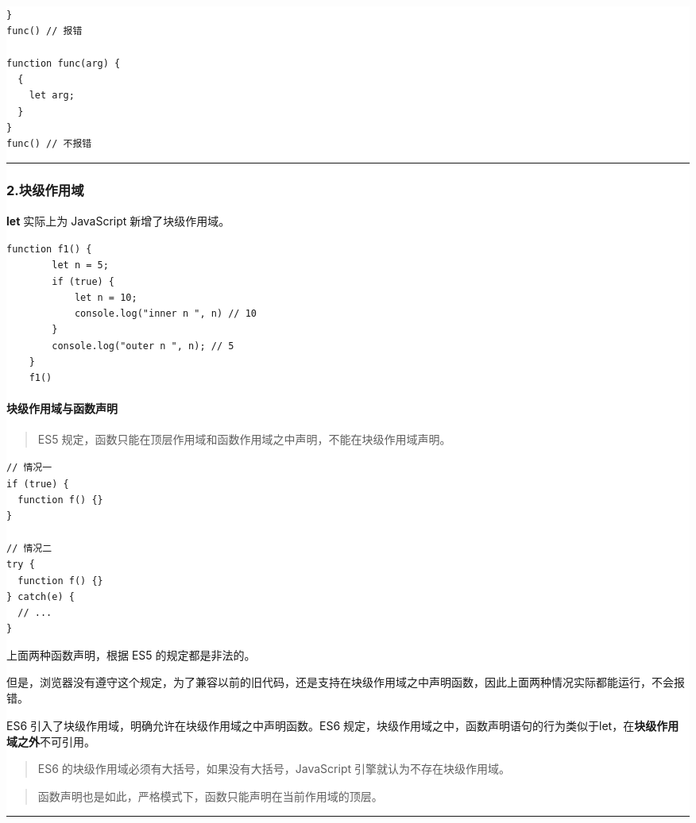 ```
}
func() // 报错

function func(arg) {
  {
    let arg;
  }
}
func() // 不报错
```
---
### 2.块级作用域
**let** 实际上为 JavaScript 新增了块级作用域。

```
function f1() {
        let n = 5;
        if (true) {
            let n = 10;
            console.log("inner n ", n) // 10
        }
        console.log("outer n ", n); // 5
    }
    f1()
```

#### 块级作用域与函数声明
> ES5 规定，函数只能在顶层作用域和函数作用域之中声明，不能在块级作用域声明。


```
// 情况一
if (true) {
  function f() {}
}

// 情况二
try {
  function f() {}
} catch(e) {
  // ...
}
```
上面两种函数声明，根据 ES5 的规定都是非法的。

但是，浏览器没有遵守这个规定，为了兼容以前的旧代码，还是支持在块级作用域之中声明函数，因此上面两种情况实际都能运行，不会报错。

ES6 引入了块级作用域，明确允许在块级作用域之中声明函数。ES6 规定，块级作用域之中，函数声明语句的行为类似于let，在**块级作用域之外**不可引用。


> ES6 的块级作用域必须有大括号，如果没有大括号，JavaScript 引擎就认为不存在块级作用域。

> 函数声明也是如此，严格模式下，函数只能声明在当前作用域的顶层。

---